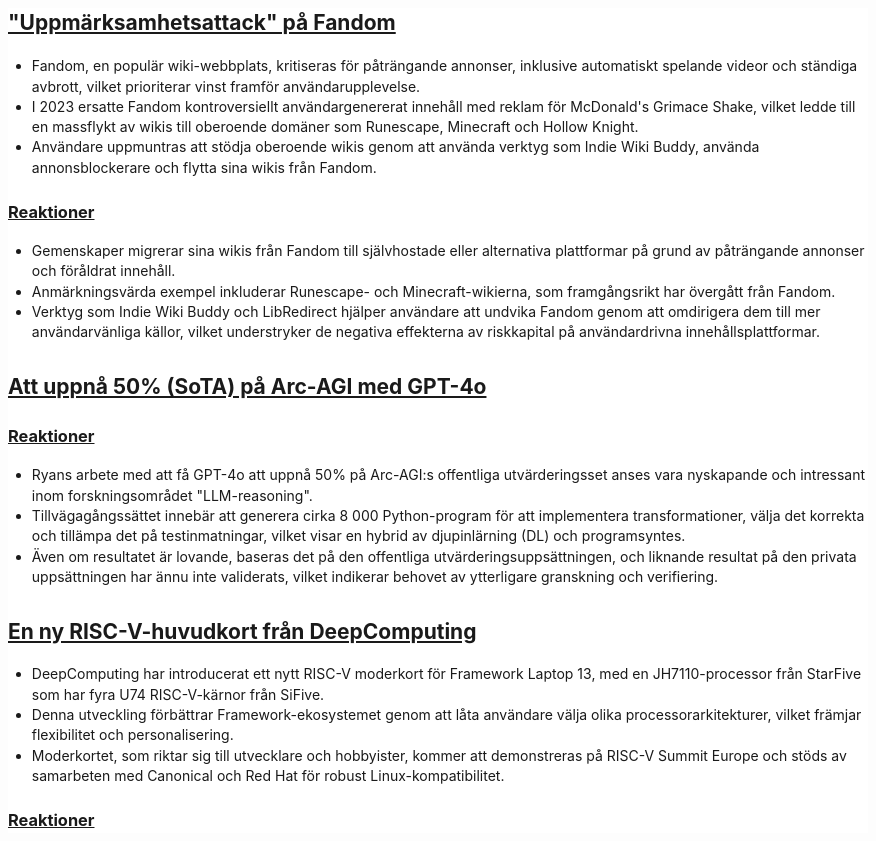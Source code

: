 ## ["Uppmärksamhetsattack" på Fandom](https://j3s.sh/thought/stop-using-fandom.html)

- Fandom, en populär wiki-webbplats, kritiseras för påträngande annonser, inklusive automatiskt spelande videor och ständiga avbrott, vilket prioriterar vinst framför användarupplevelse.
- I 2023 ersatte Fandom kontroversiellt användargenererat innehåll med reklam för McDonald's Grimace Shake, vilket ledde till en massflykt av wikis till oberoende domäner som Runescape, Minecraft och Hollow Knight.
- Användare uppmuntras att stödja oberoende wikis genom att använda verktyg som Indie Wiki Buddy, använda annonsblockerare och flytta sina wikis från Fandom.

### [Reaktioner](https://news.ycombinator.com/item?id=40711086)

- Gemenskaper migrerar sina wikis från Fandom till självhostade eller alternativa plattformar på grund av påträngande annonser och föråldrat innehåll.
- Anmärkningsvärda exempel inkluderar Runescape- och Minecraft-wikierna, som framgångsrikt har övergått från Fandom.
- Verktyg som Indie Wiki Buddy och LibRedirect hjälper användare att undvika Fandom genom att omdirigera dem till mer användarvänliga källor, vilket understryker de negativa effekterna av riskkapital på användardrivna innehållsplattformar.

## [Att uppnå 50% (SoTA) på Arc-AGI med GPT-4o](https://redwoodresearch.substack.com/p/getting-50-sota-on-arc-agi-with-gpt)

### [Reaktioner](https://news.ycombinator.com/item?id=40711484)

- Ryans arbete med att få GPT-4o att uppnå 50% på Arc-AGI:s offentliga utvärderingsset anses vara nyskapande och intressant inom forskningsområdet "LLM-reasoning".
- Tillvägagångssättet innebär att generera cirka 8 000 Python-program för att implementera transformationer, välja det korrekta och tillämpa det på testinmatningar, vilket visar en hybrid av djupinlärning (DL) och programsyntes.
- Även om resultatet är lovande, baseras det på den offentliga utvärderingsuppsättningen, och liknande resultat på den privata uppsättningen har ännu inte validerats, vilket indikerar behovet av ytterligare granskning och verifiering.

## [En ny RISC-V-huvudkort från DeepComputing](https://frame.work/blog/introducing-a-new-risc-v-mainboard-from-deepcomputing)

- DeepComputing har introducerat ett nytt RISC-V moderkort för Framework Laptop 13, med en JH7110-processor från StarFive som har fyra U74 RISC-V-kärnor från SiFive.
- Denna utveckling förbättrar Framework-ekosystemet genom att låta användare välja olika processorarkitekturer, vilket främjar flexibilitet och personalisering.
- Moderkortet, som riktar sig till utvecklare och hobbyister, kommer att demonstreras på RISC-V Summit Europe och stöds av samarbeten med Canonical och Red Hat för robust Linux-kompatibilitet.

### [Reaktioner](https://news.ycombinator.com/item?id=40718124)
